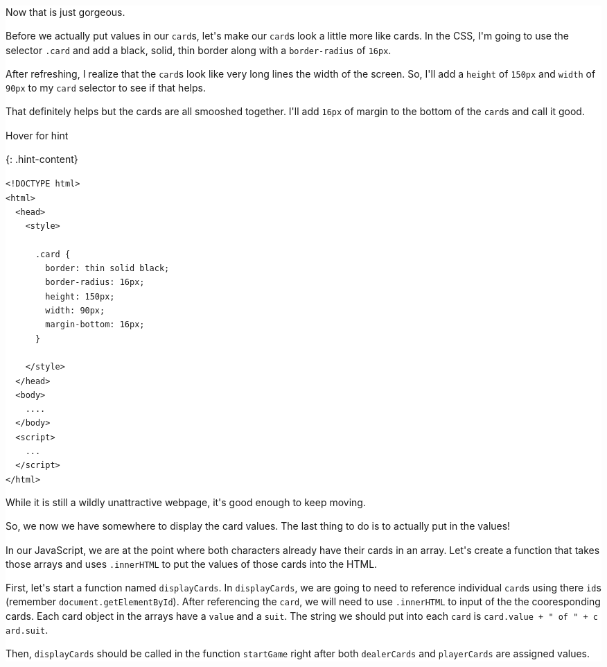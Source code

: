 Now that is just gorgeous.

Before we actually put values in our `card`s, let's make our `card`s look a little more like cards. In the CSS, I'm going to use the selector `.card` and add a black, solid, thin border along with a `border-radius` of `16px`. 

After refreshing, I realize that the `card`s look like very long lines the width of the screen. So, I'll add a `height` of `150px` and `width` of `90px` to my `card` selector to see if that helps.

That definitely helps but the cards are all smooshed together. I'll add `16px` of margin to the bottom of the `card`s and call it good.

<div class="hint">Hover for hint</div>

{: .hint-content}
```
<!DOCTYPE html>
<html>
  <head>
    <style>

      .card {
        border: thin solid black;
        border-radius: 16px;
        height: 150px;
        width: 90px;
        margin-bottom: 16px;
      }

    </style>
  </head>
  <body>
    ....
  </body>
  <script>
    ...
  </script>
</html>
```

While it is still a wildly unattractive webpage, it's good enough to keep moving.

So, we now we have somewhere to display the card values. The last thing to do is to actually put in the values!

In our JavaScript, we are at the point where both characters already have their cards in an array. Let's create a function that takes those arrays and uses `.innerHTML` to put the values of those cards into the HTML.

First, let's start a function named `displayCards`. In `displayCards`, we are going to need to reference individual `card`s using there `id`s (remember `document.getElementById`). After referencing the `card`, we will need to use `.innerHTML` to input of the the cooresponding cards. Each card object in the arrays have a `value` and a `suit`. The string we should put into each `card` is `card.value + " of " + card.suit`.

Then, `displayCards` should be called in the function `startGame` right after both `dealerCards` and `playerCards` are assigned values.
